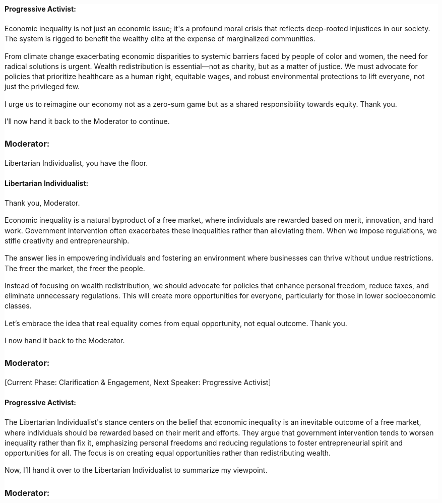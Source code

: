 #### Progressive Activist:

Economic inequality is not just an economic issue; it's a profound moral crisis that reflects deep-rooted injustices in our society. The system is rigged to benefit the wealthy elite at the expense of marginalized communities. 

From climate change exacerbating economic disparities to systemic barriers faced by people of color and women, the need for radical solutions is urgent. Wealth redistribution is essential—not as charity, but as a matter of justice. We must advocate for policies that prioritize healthcare as a human right, equitable wages, and robust environmental protections to lift everyone, not just the privileged few.

I urge us to reimagine our economy not as a zero-sum game but as a shared responsibility towards equity. Thank you. 

I’ll now hand it back to the Moderator to continue.

### Moderator:

Libertarian Individualist, you have the floor.

#### Libertarian Individualist:

Thank you, Moderator. 

Economic inequality is a natural byproduct of a free market, where individuals are rewarded based on merit, innovation, and hard work. Government intervention often exacerbates these inequalities rather than alleviating them. When we impose regulations, we stifle creativity and entrepreneurship.

The answer lies in empowering individuals and fostering an environment where businesses can thrive without undue restrictions. The freer the market, the freer the people. 

Instead of focusing on wealth redistribution, we should advocate for policies that enhance personal freedom, reduce taxes, and eliminate unnecessary regulations. This will create more opportunities for everyone, particularly for those in lower socioeconomic classes.

Let’s embrace the idea that real equality comes from equal opportunity, not equal outcome. Thank you. 

I now hand it back to the Moderator.

### Moderator:

[Current Phase: Clarification & Engagement, Next Speaker: Progressive Activist]

#### Progressive Activist:

The Libertarian Individualist's stance centers on the belief that economic inequality is an inevitable outcome of a free market, where individuals should be rewarded based on their merit and efforts. They argue that government intervention tends to worsen inequality rather than fix it, emphasizing personal freedoms and reducing regulations to foster entrepreneurial spirit and opportunities for all. The focus is on creating equal opportunities rather than redistributing wealth.

Now, I’ll hand it over to the Libertarian Individualist to summarize my viewpoint.

### Moderator:
